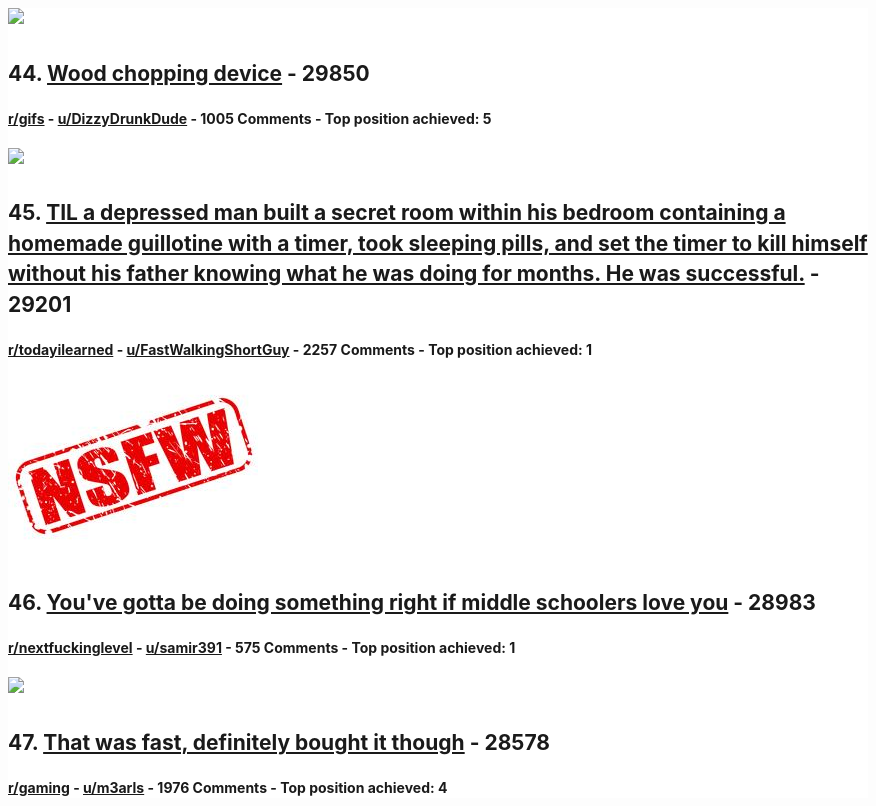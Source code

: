 <a href="https://v.redd.it/lrj3yi7lph981"><img src="https://b.thumbs.redditmedia.com/9U3JjoskvWLVoxETUc2TDAe_bt56RU0rGrvrob3ZvOg.jpg"></img></a>

## 44. [Wood chopping device](http://reddit.com/r/gifs/comments/rvbczo/wood_chopping_device/) - 29850
#### [r/gifs](http://reddit.com/r/gifs) - [u/DizzyDrunkDude](http://reddit.com/u/DizzyDrunkDude) - 1005 Comments - Top position achieved: 5

<a href="https://i.imgur.com/S9h8Ff0.gifv"><img src="https://b.thumbs.redditmedia.com/vL6kofTdGKbUDGH9qNYO98ZkaMzSsMwZ4AG-0i42UPo.jpg"></img></a>

## 45. [TIL a depressed man built a secret room within his bedroom containing a homemade guillotine with a timer, took sleeping pills, and set the timer to kill himself without his father knowing what he was doing for months. He was successful.](http://reddit.com/r/todayilearned/comments/rvhqzz/til_a_depressed_man_built_a_secret_room_within/) - 29201
#### [r/todayilearned](http://reddit.com/r/todayilearned) - [u/FastWalkingShortGuy](http://reddit.com/u/FastWalkingShortGuy) - 2257 Comments - Top position achieved: 1

<a href="http://news.bbc.co.uk/1/hi/england/tyne/2974083.stm"><img src="https://github.com/mgerb/top-of-reddit/raw/master/nsfw.jpg"></img></a>

## 46. [You've gotta be doing something right if middle schoolers love you](http://reddit.com/r/nextfuckinglevel/comments/ruzjx1/youve_gotta_be_doing_something_right_if_middle/) - 28983
#### [r/nextfuckinglevel](http://reddit.com/r/nextfuckinglevel) - [u/samir391](http://reddit.com/u/samir391) - 575 Comments - Top position achieved: 1

<a href="https://v.redd.it/nbe2i9l8jg981"><img src="https://b.thumbs.redditmedia.com/BuS1sOC4s5h-G_pYT-Tnpty6rBQjf4Rmsc3T8Xk8HWw.jpg"></img></a>

## 47. [That was fast, definitely bought it though](http://reddit.com/r/gaming/comments/ruqou5/that_was_fast_definitely_bought_it_though/) - 28578
#### [r/gaming](http://reddit.com/r/gaming) - [u/m3arls](http://reddit.com/u/m3arls) - 1976 Comments - Top position achieved: 4

